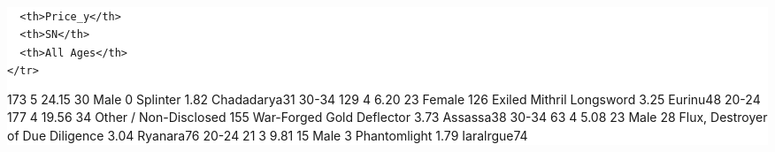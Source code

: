       <th>Price_y</th>
      <th>SN</th>
      <th>All Ages</th>
    </tr>
  </thead>
  <tbody>
    <tr>
      <th>173</th>
      <td>5</td>
      <td>24.15</td>
      <td>30</td>
      <td>Male</td>
      <td>0</td>
      <td>Splinter</td>
      <td>1.82</td>
      <td>Chadadarya31</td>
      <td>30-34</td>
    </tr>
    <tr>
      <th>129</th>
      <td>4</td>
      <td>6.20</td>
      <td>23</td>
      <td>Female</td>
      <td>126</td>
      <td>Exiled Mithril Longsword</td>
      <td>3.25</td>
      <td>Eurinu48</td>
      <td>20-24</td>
    </tr>
    <tr>
      <th>177</th>
      <td>4</td>
      <td>19.56</td>
      <td>34</td>
      <td>Other / Non-Disclosed</td>
      <td>155</td>
      <td>War-Forged Gold Deflector</td>
      <td>3.73</td>
      <td>Assassa38</td>
      <td>30-34</td>
    </tr>
    <tr>
      <th>63</th>
      <td>4</td>
      <td>5.08</td>
      <td>23</td>
      <td>Male</td>
      <td>28</td>
      <td>Flux, Destroyer of Due Diligence</td>
      <td>3.04</td>
      <td>Ryanara76</td>
      <td>20-24</td>
    </tr>
    <tr>
      <th>21</th>
      <td>3</td>
      <td>9.81</td>
      <td>15</td>
      <td>Male</td>
      <td>3</td>
      <td>Phantomlight</td>
      <td>1.79</td>
      <td>Iaralrgue74</td>